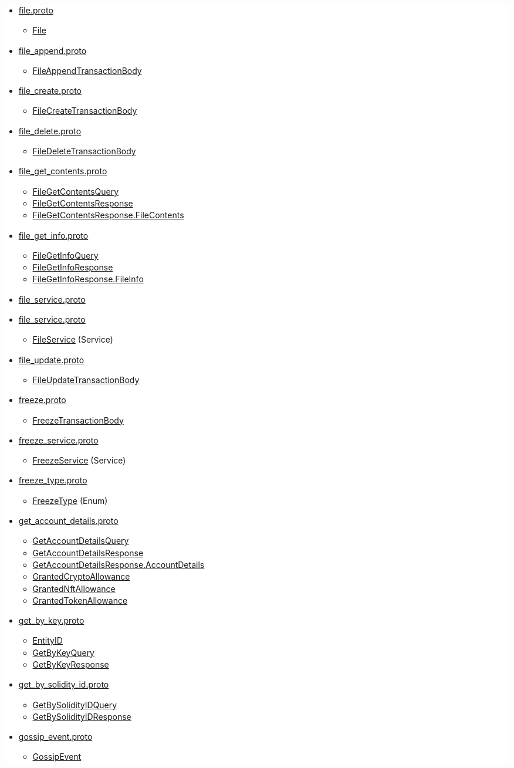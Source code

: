 - [file.proto](#file.proto)
  - [File](#File)

- [file_append.proto](#file_append.proto)
  - [FileAppendTransactionBody](#FileAppendTransactionBody)

- [file_create.proto](#file_create.proto)
  - [FileCreateTransactionBody](#FileCreateTransactionBody)

- [file_delete.proto](#file_delete.proto)
  - [FileDeleteTransactionBody](#FileDeleteTransactionBody)

- [file_get_contents.proto](#file_get_contents.proto)
  - [FileGetContentsQuery](#FileGetContentsQuery)
  - [FileGetContentsResponse](#FileGetContentsResponse)
  - [FileGetContentsResponse.FileContents](#FileGetContentsResponse.FileContents)

- [file_get_info.proto](#file_get_info.proto)
  - [FileGetInfoQuery](#FileGetInfoQuery)
  - [FileGetInfoResponse](#FileGetInfoResponse)
  - [FileGetInfoResponse.FileInfo](#FileGetInfoResponse.FileInfo)

- [file_service.proto](#file_service.proto)

- [file_service.proto](#file_service.proto)
  - [FileService](#FileService) (Service)

- [file_update.proto](#file_update.proto)
  - [FileUpdateTransactionBody](#FileUpdateTransactionBody)

- [freeze.proto](#freeze.proto)
  - [FreezeTransactionBody](#FreezeTransactionBody)

- [freeze_service.proto](#freeze_service.proto)
  - [FreezeService](#FreezeService) (Service)

- [freeze_type.proto](#freeze_type.proto)
  - [FreezeType](#FreezeType) (Enum)

- [get_account_details.proto](#get_account_details.proto)
  - [GetAccountDetailsQuery](#GetAccountDetailsQuery)
  - [GetAccountDetailsResponse](#GetAccountDetailsResponse)
  - [GetAccountDetailsResponse.AccountDetails](#GetAccountDetailsResponse.AccountDetails)
  - [GrantedCryptoAllowance](#GrantedCryptoAllowance)
  - [GrantedNftAllowance](#GrantedNftAllowance)
  - [GrantedTokenAllowance](#GrantedTokenAllowance)

- [get_by_key.proto](#get_by_key.proto)
  - [EntityID](#EntityID)
  - [GetByKeyQuery](#GetByKeyQuery)
  - [GetByKeyResponse](#GetByKeyResponse)

- [get_by_solidity_id.proto](#get_by_solidity_id.proto)
  - [GetBySolidityIDQuery](#GetBySolidityIDQuery)
  - [GetBySolidityIDResponse](#GetBySolidityIDResponse)

- [gossip_event.proto](#gossip_event.proto)
  - [GossipEvent](#GossipEvent)
